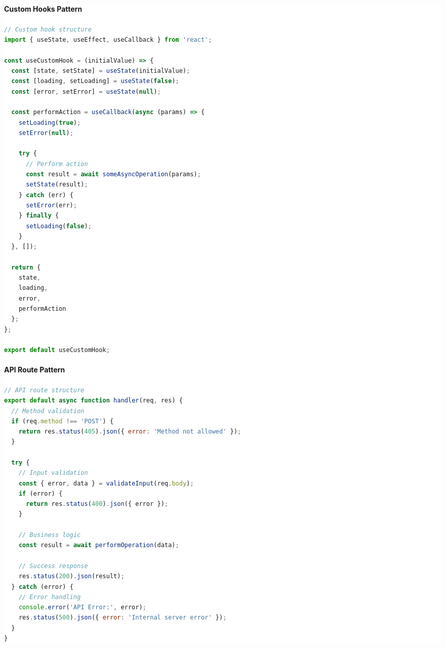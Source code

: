 #### Custom Hooks Pattern
```javascript
// Custom hook structure
import { useState, useEffect, useCallback } from 'react';

const useCustomHook = (initialValue) => {
  const [state, setState] = useState(initialValue);
  const [loading, setLoading] = useState(false);
  const [error, setError] = useState(null);
  
  const performAction = useCallback(async (params) => {
    setLoading(true);
    setError(null);
    
    try {
      // Perform action
      const result = await someAsyncOperation(params);
      setState(result);
    } catch (err) {
      setError(err);
    } finally {
      setLoading(false);
    }
  }, []);
  
  return {
    state,
    loading,
    error,
    performAction
  };
};

export default useCustomHook;
```

#### API Route Pattern
```javascript
// API route structure
export default async function handler(req, res) {
  // Method validation
  if (req.method !== 'POST') {
    return res.status(405).json({ error: 'Method not allowed' });
  }
  
  try {
    // Input validation
    const { error, data } = validateInput(req.body);
    if (error) {
      return res.status(400).json({ error });
    }
    
    // Business logic
    const result = await performOperation(data);
    
    // Success response
    res.status(200).json(result);
  } catch (error) {
    // Error handling
    console.error('API Error:', error);
    res.status(500).json({ error: 'Internal server error' });
  }
}
```